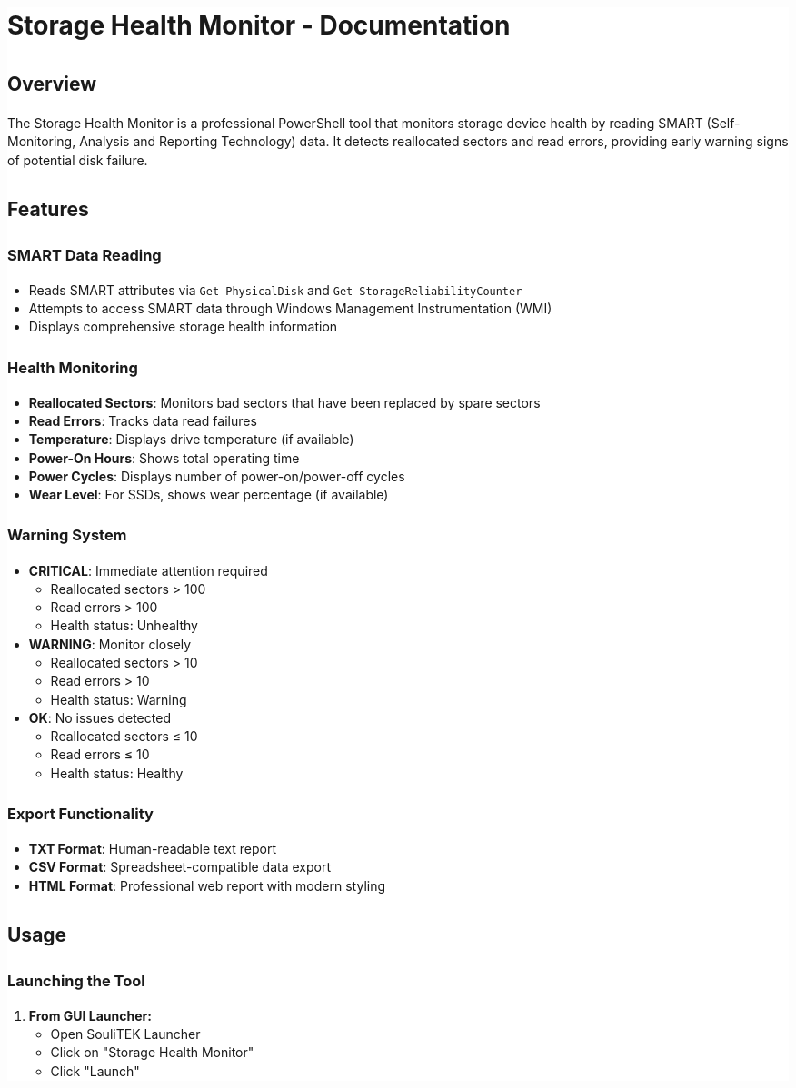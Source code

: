 # Storage Health Monitor - Documentation

## Overview

The Storage Health Monitor is a professional PowerShell tool that monitors storage device health by reading SMART (Self-Monitoring, Analysis and Reporting Technology) data. It detects reallocated sectors and read errors, providing early warning signs of potential disk failure.

## Features

### SMART Data Reading
- Reads SMART attributes via `Get-PhysicalDisk` and `Get-StorageReliabilityCounter`
- Attempts to access SMART data through Windows Management Instrumentation (WMI)
- Displays comprehensive storage health information

### Health Monitoring
- **Reallocated Sectors**: Monitors bad sectors that have been replaced by spare sectors
- **Read Errors**: Tracks data read failures
- **Temperature**: Displays drive temperature (if available)
- **Power-On Hours**: Shows total operating time
- **Power Cycles**: Displays number of power-on/power-off cycles
- **Wear Level**: For SSDs, shows wear percentage (if available)

### Warning System
- **CRITICAL**: Immediate attention required
  - Reallocated sectors > 100
  - Read errors > 100
  - Health status: Unhealthy
- **WARNING**: Monitor closely
  - Reallocated sectors > 10
  - Read errors > 10
  - Health status: Warning
- **OK**: No issues detected
  - Reallocated sectors ≤ 10
  - Read errors ≤ 10
  - Health status: Healthy

### Export Functionality
- **TXT Format**: Human-readable text report
- **CSV Format**: Spreadsheet-compatible data export
- **HTML Format**: Professional web report with modern styling

## Usage

### Launching the Tool

1. **From GUI Launcher:**
   - Open SouliTEK Launcher
   - Click on "Storage Health Monitor"
   - Click "Launch"
